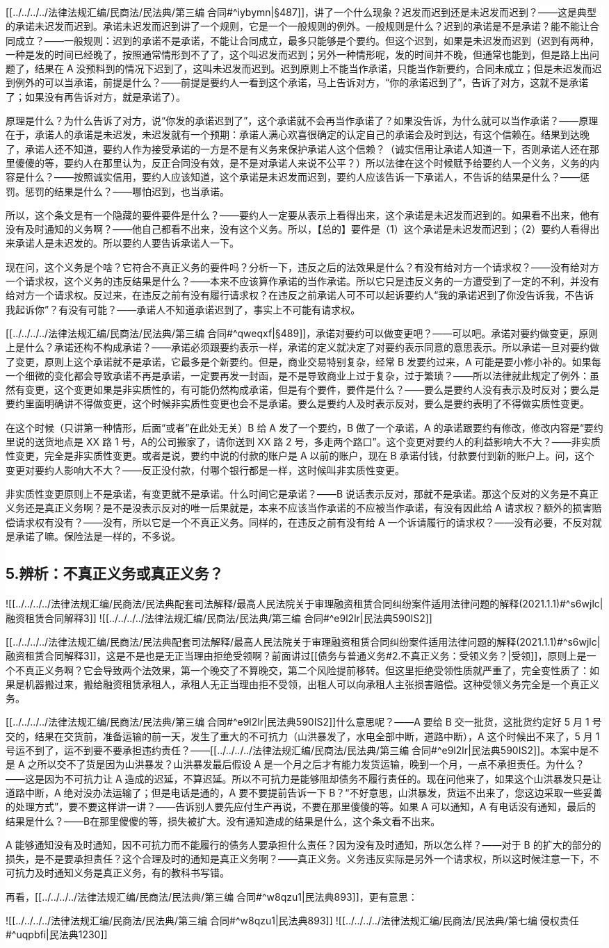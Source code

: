 [[../../../../法律法规汇编/民商法/民法典/第三编 合同#^iybymn|§487]]，讲了一个什么现象？迟发而迟到还是未迟发而迟到？——这是典型的承诺未迟发而迟到。承诺未迟发而迟到讲了一个规则，它是一个一般规则的例外。一般规则是什么？迟到的承诺是不是承诺？能不能让合同成立？——一般规则：迟到的承诺不是承诺，不能让合同成立，最多只能够是个要约。但这个迟到，如果是未迟发而迟到（迟到有两种，一种是发的时间已经晚了，按照通常情形到不了了，这个叫迟发而迟到；另外一种情形呢，发的时间并不晚，但通常也能到，但是路上出问题了，结果在 A 没预料到的情况下迟到了，这叫未迟发而迟到。迟到原则上不能当作承诺，只能当作新要约，合同未成立；但是未迟发而迟到例外的可以当承诺，前提是什么？——前提是要约人一看到这个承诺，马上告诉对方，“你的承诺迟到了”，告诉了对方，这就不是承诺了；如果没有再告诉对方，就是承诺了）。

原理是什么？为什么告诉了对方，说“你发的承诺迟到了”，这个承诺就不会再当作承诺了？如果没告诉，为什么就可以当作承诺？——原理在于，承诺人的承诺是未迟发，未迟发就有一个预期：承诺人满心欢喜很确定的认定自己的承诺会及时到达，有这个信赖在。结果到达晚了，承诺人还不知道，要约人作为接受承诺的一方是不是有义务来保护承诺人这个信赖？（诚实信用让承诺人知道一下，否则承诺人还在那里傻傻的等，要约人在那里认为，反正合同没有效，是不是对承诺人来说不公平？）所以法律在这个时候赋予给要约人一个义务，义务的内容是什么？——按照诚实信用，要约人应该知道，这个承诺是未迟发而迟到，要约人应该告诉一下承诺人，不告诉的结果是什么？——惩罚。惩罚的结果是什么？——哪怕迟到，也当承诺。

所以，这个条文是有一个隐藏的要件要件是什么？——要约人一定要从表示上看得出来，这个承诺是未迟发而迟到的。如果看不出来，他有没有及时通知的义务啊？——他自己都看不出来，没有这个义务。所以，【总的】要件是（1）这个承诺是未迟发而迟到；（2）要约人看得出来承诺人是未迟发的。所以要约人要告诉承诺人一下。

现在问，这个义务是个啥？它符合不真正义务的要件吗？分析一下，违反之后的法效果是什么？有没有给对方一个请求权？——没有给对方一个请求权，这个义务的违反结果是什么？——本来不应该算作承诺的当作承诺。所以它只是违反义务的一方遭受到了一定的不利，并没有给对方一个请求权。反过来，在违反之前有没有履行请求权？在违反之前承诺人可不可以起诉要约人“我的承诺迟到了你没告诉我，不告诉我起诉你”？有没有可能？——承诺人不知道承诺迟到了，事实上不可能有请求权。

[[../../../../法律法规汇编/民商法/民法典/第三编 合同#^qweqxf|§489]]，承诺对要约可以做变更吧？——可以吧。承诺对要约做变更，原则上是什么？承诺还构不构成承诺？——承诺必须跟要约表示一样，承诺的定义就决定了对要约表示同意的意思表示。所以承诺一旦对要约做了变更，原则上这个承诺就不是承诺，它最多是个新要约。但是，商业交易特别复杂，经常 B 发要约过来，A 可能是要小修小补的。如果每一个细微的变化都会导致承诺不再是承诺，一定要再发一封函，是不是导致商业上过于复杂，过于繁琐？——所以法律就此规定了例外：虽然有变更，这个变更如果是非实质性的，有可能仍然构成承诺，但是有个要件，要件是什么？——要么是要约人没有表示及时反对；要么是要约里面明确讲不得做变更，这个时候非实质性变更也会不是承诺。要么是要约人及时表示反对，要么是要约表明了不得做实质性变更。

在这个时候（只讲第一种情形，后面“或者”在此处无关）B 给 A 发了一个要约，B 做了一个承诺，A 的承诺跟要约有修改，修改内容是“要约里说的送货地点是 XX 路 1 号，A的公司搬家了，请你送到 XX 路 2 号，多走两个路口”。这个变更对要约人的利益影响大不大？——非实质性变更，完全是非实质性变更。或者是说，要约中说的付款的账户是 A 以前的账户，现在 B 承诺付钱，付款要付到新的账户上。问，这个变更对要约人影响大不大？——反正没付款，付哪个银行都是一样，这时候叫非实质性变更。

非实质性变更原则上不是承诺，有变更就不是承诺。什么时间它是承诺？——B 说话表示反对，那就不是承诺。那这个反对的义务是不真正义务还是真正义务啊？是不是没表示反对的唯一后果就是，本来不应该当作承诺的不应被当作承诺，有没有因此给 A 请求权？额外的损害赔偿请求权有没有？——没有，所以它是一个不真正义务。同样的，在违反之前有没有给 A 一个诉请履行的请求权？——没有必要，不反对就是承诺了嘛。保险法是一样的，不多说。
## 5.辨析：不真正义务或真正义务？
![[../../../../法律法规汇编/民商法/民法典配套司法解释/最高人民法院关于审理融资租赁合同纠纷案件适用法律问题的解释(2021.1.1)#^s6wjlc|融资租赁合同解释3]]
![[../../../../法律法规汇编/民商法/民法典/第三编 合同#^e9l2lr|民法典590IS2]]

[[../../../../法律法规汇编/民商法/民法典配套司法解释/最高人民法院关于审理融资租赁合同纠纷案件适用法律问题的解释(2021.1.1)#^s6wjlc|融资租赁合同解释3]]，这是不是也是无正当理由拒绝受领啊？前面讲过[[债务与普通义务#2.不真正义务：受领义务？|受领]]，原则上是一个不真正义务啊？它会导致两个法效果，第一个晚交了不算晚交，第二个风险提前移转。但这里拒绝受领性质就严重了，完全变性质了：如果是机器搬过来，搬给融资租赁承租人，承租人无正当理由拒不受领，出租人可以向承租人主张损害赔偿。这种受领义务完全是一个真正义务。

[[../../../../法律法规汇编/民商法/民法典/第三编 合同#^e9l2lr|民法典590IS2]]什么意思呢？——A 要给 B 交一批货，这批货约定好 5 月 1 号交的，结果在交货前，准备运输的前一天，发生了重大的不可抗力（山洪暴发了，水电全部中断，道路中断），A 这个时候出不来了，5 月 1 号运不到了，运不到要不要承担违约责任？——[[../../../../法律法规汇编/民商法/民法典/第三编 合同#^e9l2lr|民法典590IS2]]。本案中是不是 A 之所以交不了货是因为山洪暴发？山洪暴发最后假设 A 是一个月之后才有能力发货运输，晚到一个月，一点不承担责任。为什么？——这是因为不可抗力让 A 造成的迟延，不算迟延。所以不可抗力是能够阻却债务不履行责任的。现在问他来了，如果这个山洪暴发只是让道路中断，A 绝对没办法运输了；但是电话是通的，A 要不要提前告诉一下 B？“不好意思，山洪暴发，货运不出来了，您这边采取一些妥善的处理方式”，要不要这样讲一讲？——告诉别人要先应付生产再说，不要在那里傻傻的等。如果 A 可以通知，A 有电话没有通知，最后的结果是什么？——B在那里傻傻的等，损失被扩大。没有通知造成的结果是什么，这个条文看不出来。

A 能够通知没有及时通知，因不可抗力而不能履行的债务人要承担什么责任？因为没有及时通知，所以怎么样？——对于 B 的扩大的部分的损失，是不是要承担责任？这个合理及时的通知是真正义务啊？——真正义务。义务违反实际是另外一个请求权，所以这时候注意一下，不可抗力及时通知义务是真正义务，有的教科书写错。

再看，[[../../../../法律法规汇编/民商法/民法典/第三编 合同#^w8qzu1|民法典893]]，更有意思：

![[../../../../法律法规汇编/民商法/民法典/第三编 合同#^w8qzu1|民法典893]]
![[../../../../法律法规汇编/民商法/民法典/第七编 侵权责任#^uqpbfi|民法典1230]]


[^1]: 区分管理事务的承担跟管理事务的方法，二者是两个层面的东西。参见王泽鉴。
